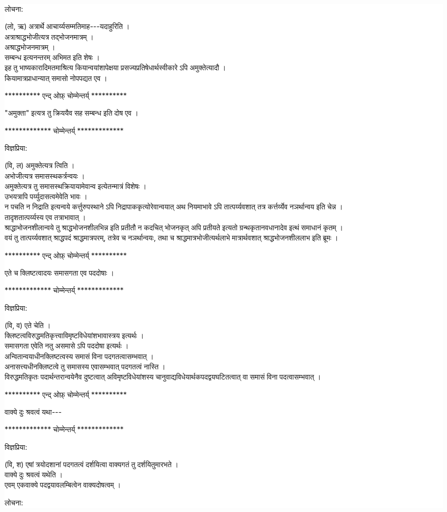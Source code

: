 लोचना:  
    
(लो, ऋ) अत्रार्थे आचार्य्यसम्मतिमाह---यदाहुरिति ।  
अत्राश्राद्धभोजीत्यत्र तद्भोजनमात्रम् ।  
अश्राद्धभोजनमात्रम् ।  
सम्बन्ध इत्यनन्तरम् अभिमत इति शेषः ।  
इह तु भाष्यकारादिमतमाश्रित्य कियान्वयांशापेक्षया प्रसज्यप्रतिषेधार्थस्वीकारे ऽपि अमुक्तेत्यादौ ।  
कियामात्रप्राधान्यात् समासो नोपपद्यत एव ।  
    
********** एन्द् ओफ़् चोम्मेन्तर्य् **********

"अमुक्ता" इत्यत्र तु क्रिययैव सह सम्बन्ध इति दोष एव ।

************* चोम्मेन्तर्य् *************  
    
विज्ञप्रिया:  
    
(वि, ल) अमुक्तेत्यत्र त्विति ।  
अभोजीत्यत्र समासस्थकर्त्रन्वयः ।  
अमुक्तेत्यत्र तु समासस्थक्रियायामेवान्व इत्येतन्मात्रं विशेषः ।  
उभयत्रापि पर्य्युदासत्वमेवेति भावः ।  
न पचति न निद्राति इत्यन्वये कर्त्तुरुपस्थाने ऽपि निद्रापाककृत्योरेवान्वयात् अथ नियमाभावे ऽपि तात्पर्य्यवशात् तत्र कर्त्तर्य्येव नञर्थान्वय इति चेन्न ।  
तादृशतात्पर्य्यस्य एव तत्राभावात् ।  
श्राद्धाभोजनशीलान्वये तु श्राद्धभोजनशीलभिन्न इति प्रतीतौ न कदचित् भोजनकृत् अपि प्रतीयते इत्यतो ग्रन्थकृतानवधानादेव इत्थं समाधानं कृतम् ।  
वयं तु तात्पर्य्यवशात् श्राद्धपदं श्राद्धमात्रपरम्, तत्रेव च नञर्थान्वयः, तथा च श्राद्धमात्रभोजीत्यर्थलाभे मात्रार्थवशात् श्राद्धभोजनशीललाभ इति ब्रूमः ।  
    
********** एन्द् ओफ़् चोम्मेन्तर्य् **********

एते च क्लिष्टत्वादयः समासगता एव पददोषाः ।

************* चोम्मेन्तर्य् *************  
    
विज्ञप्रिया:  
    
(वि, व) एते चेति ।  
क्लिष्टत्वविरुद्धमतिकृत्त्वाविमृष्टविधेयांशभावास्त्रय इत्यर्थः ।  
समासगता एवेति नतु असमासे ऽपि पददोषा इत्यर्थः ।  
अन्वितान्वयाधीनक्लिष्टत्वस्य समासं विना पदगतत्वासम्भवात् ।  
अनासत्त्यधीनक्लिष्टत्वे तु समासस्य एवासम्भवात् पदगतत्वं नास्ति ।  
विरुद्धमतिकृतः पदार्थन्तरान्वयेनैव दुष्टत्वात् अविमृष्टविधेयांशस्य चानुवाद्यविधेयार्थकपदद्वयघटितत्वात् वा समासं विना पदत्वासम्भवात् ।  
    
********** एन्द् ओफ़् चोम्मेन्तर्य् **********

वाक्ये दुः श्रवत्वं यथा---

************* चोम्मेन्तर्य् *************  
    
विज्ञप्रिया:  
    
(वि, श) एषां त्रयोदशानां पदगतत्वं दर्शयित्वा वाक्यगतं तु दर्शयितुमारभते ।  
वाक्ये दुः श्रवत्वं यथेति ।  
एवम् एकवाक्ये पदद्वयावलम्बित्वेन वाक्यदोषत्वम् ।

लोचना:  
    